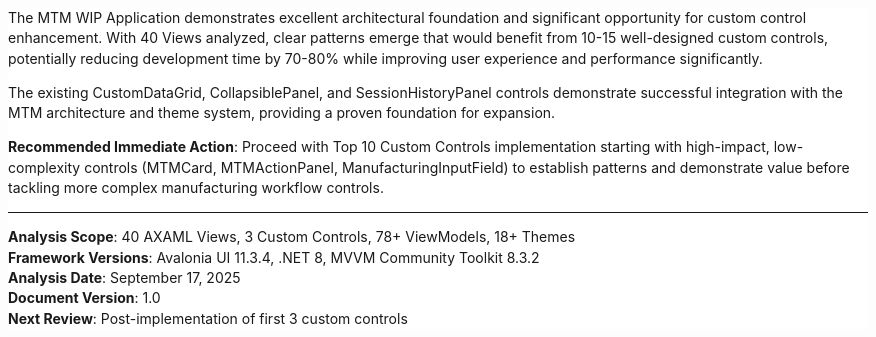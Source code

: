 The MTM WIP Application demonstrates excellent architectural foundation and significant opportunity for custom control enhancement. With 40 Views analyzed, clear patterns emerge that would benefit from 10-15 well-designed custom controls, potentially reducing development time by 70-80% while improving user experience and performance significantly.

The existing CustomDataGrid, CollapsiblePanel, and SessionHistoryPanel controls demonstrate successful integration with the MTM architecture and theme system, providing a proven foundation for expansion.

**Recommended Immediate Action**: Proceed with Top 10 Custom Controls implementation starting with high-impact, low-complexity controls (MTMCard, MTMActionPanel, ManufacturingInputField) to establish patterns and demonstrate value before tackling more complex manufacturing workflow controls.

---

**Analysis Scope**: 40 AXAML Views, 3 Custom Controls, 78+ ViewModels, 18+ Themes  
**Framework Versions**: Avalonia UI 11.3.4, .NET 8, MVVM Community Toolkit 8.3.2  
**Analysis Date**: September 17, 2025  
**Document Version**: 1.0  
**Next Review**: Post-implementation of first 3 custom controls